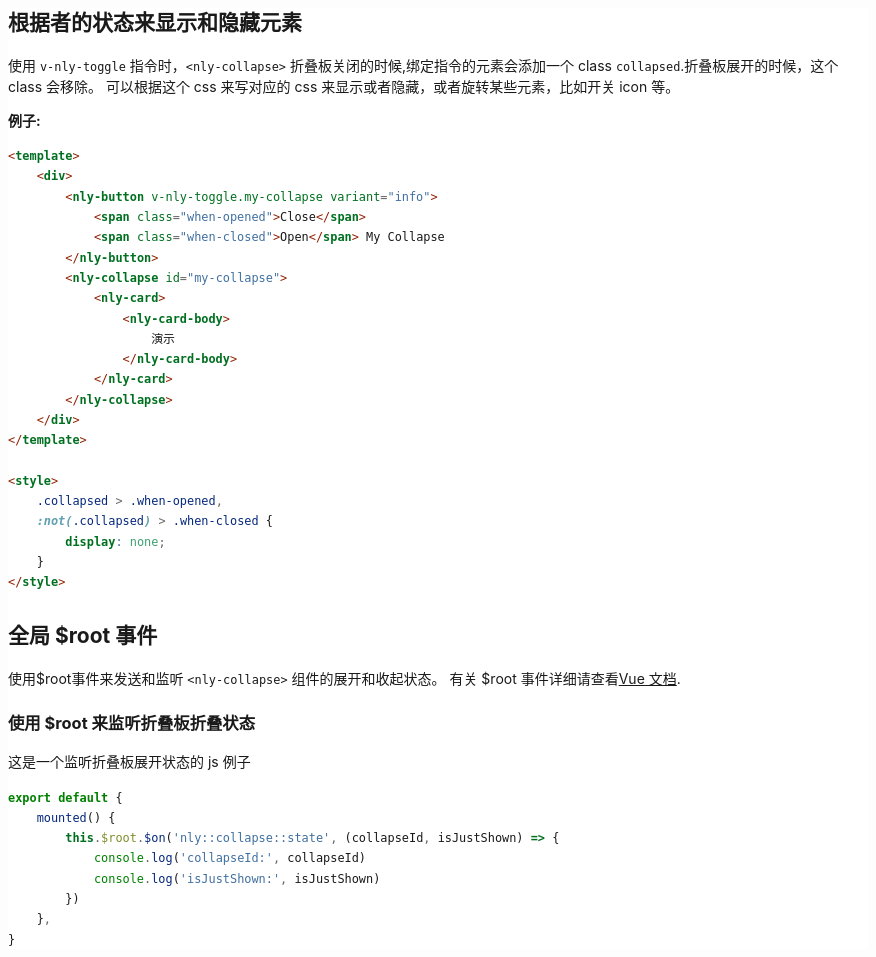 ## 根据者的状态来显示和隐藏元素

使用 `v-nly-toggle` 指令时，`<nly-collapse>` 折叠板关闭的时候,绑定指令的元素会添加一个 class `collapsed`.折叠板展开的时候，这个 class 会移除。
可以根据这个 css 来写对应的 css 来显示或者隐藏，或者旋转某些元素，比如开关 icon 等。

**例子:**

```html
<template>
	<div>
		<nly-button v-nly-toggle.my-collapse variant="info">
			<span class="when-opened">Close</span>
			<span class="when-closed">Open</span> My Collapse
		</nly-button>
		<nly-collapse id="my-collapse">
			<nly-card>
				<nly-card-body>
					演示
				</nly-card-body>
			</nly-card>
		</nly-collapse>
	</div>
</template>

<style>
	.collapsed > .when-opened,
	:not(.collapsed) > .when-closed {
		display: none;
	}
</style>
```

## 全局 \$root 事件

使用$root事件来发送和监听 `<nly-collapse>` 组件的展开和收起状态。 有关 $root 事件详细请查看[Vue 文档](https://vuejs.org/v2/guide/components-edge-cases.html#Accessing-the-Root-Instance).

### 使用 \$root 来监听折叠板折叠状态

这是一个监听折叠板展开状态的 js 例子

```js
export default {
	mounted() {
		this.$root.$on('nly::collapse::state', (collapseId, isJustShown) => {
			console.log('collapseId:', collapseId)
			console.log('isJustShown:', isJustShown)
		})
	},
}
```
